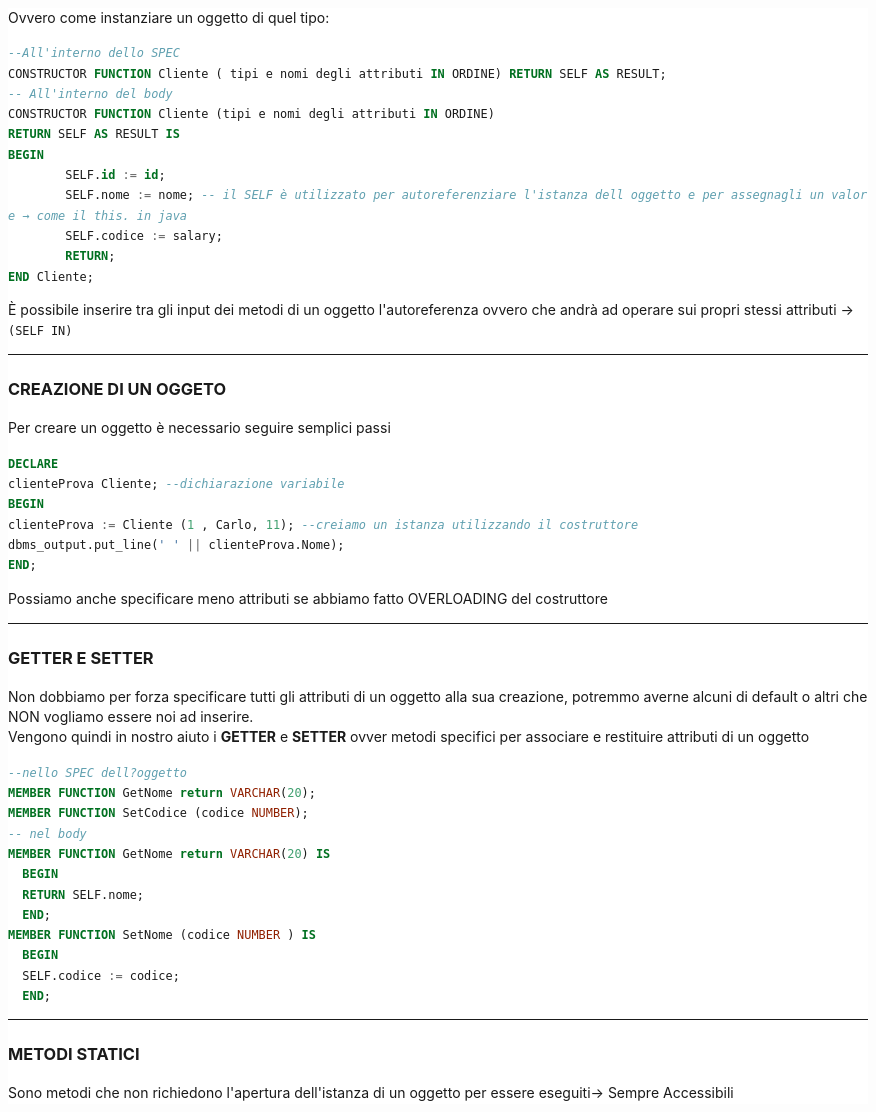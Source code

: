 Ovvero come instanziare un oggetto di quel tipo:

```sql
--All'interno dello SPEC
CONSTRUCTOR FUNCTION Cliente ( tipi e nomi degli attributi IN ORDINE) RETURN SELF AS RESULT;
-- All'interno del body 
CONSTRUCTOR FUNCTION Cliente (tipi e nomi degli attributi IN ORDINE)
RETURN SELF AS RESULT IS
BEGIN
        SELF.id := id;
        SELF.nome := nome; -- il SELF è utilizzato per autoreferenziare l'istanza dell oggetto e per assegnagli un valore → come il this. in java
        SELF.codice := salary;
        RETURN;
END Cliente;
```
È possibile inserire tra gli input dei metodi di un oggetto l'autoreferenza ovvero che andrà ad operare sui propri stessi attributi → `(SELF IN)`

---
### CREAZIONE DI UN OGGETO
Per creare un oggetto è necessario seguire semplici passi 
```sql
DECLARE 
clienteProva Cliente; --dichiarazione variabile
BEGIN
clienteProva := Cliente (1 , Carlo, 11); --creiamo un istanza utilizzando il costruttore
dbms_output.put_line(' ' || clienteProva.Nome);
END;
```
Possiamo anche specificare meno attributi se abbiamo fatto OVERLOADING del costruttore

---
### GETTER E SETTER 
Non dobbiamo per forza specificare tutti gli attributi di un oggetto alla sua creazione, potremmo averne alcuni di default o altri che NON vogliamo essere noi ad inserire.   
Vengono quindi in nostro aiuto i **GETTER** e **SETTER** ovver metodi specifici per associare e restituire attributi di un oggetto 
```sql
--nello SPEC dell?oggetto
MEMBER FUNCTION GetNome return VARCHAR(20);
MEMBER FUNCTION SetCodice (codice NUMBER);
-- nel body
MEMBER FUNCTION GetNome return VARCHAR(20) IS
  BEGIN 
  RETURN SELF.nome;
  END;
MEMBER FUNCTION SetNome (codice NUMBER ) IS
  BEGIN
  SELF.codice := codice;
  END;  
```
---
### METODI STATICI
Sono metodi che non richiedono l'apertura dell'istanza di un oggetto per essere eseguiti→ Sempre Accessibili
